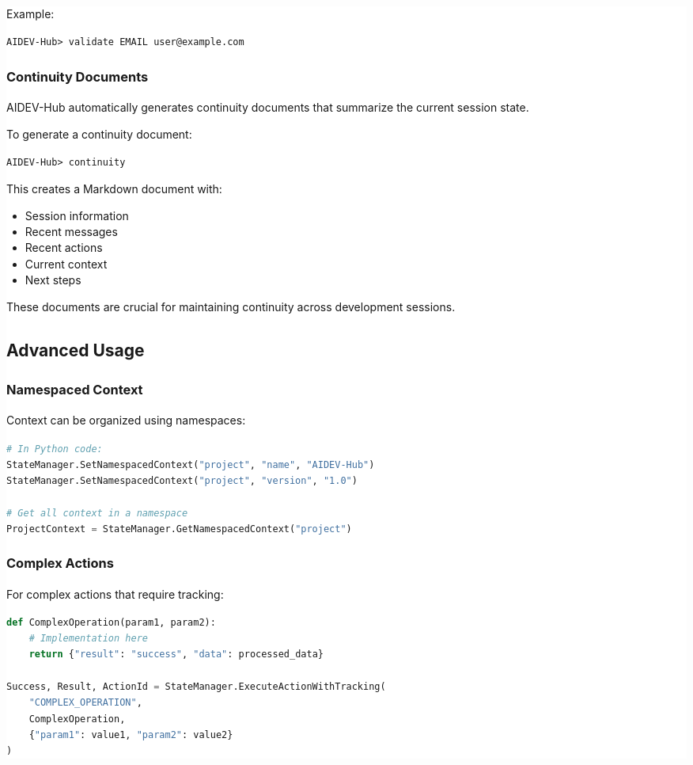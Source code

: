 Example:

```
AIDEV-Hub> validate EMAIL user@example.com
```

### Continuity Documents

AIDEV-Hub automatically generates continuity documents that summarize the current session state.

To generate a continuity document:

```
AIDEV-Hub> continuity
```

This creates a Markdown document with:
- Session information
- Recent messages
- Recent actions
- Current context
- Next steps

These documents are crucial for maintaining continuity across development sessions.

## Advanced Usage

### Namespaced Context

Context can be organized using namespaces:

```python
# In Python code:
StateManager.SetNamespacedContext("project", "name", "AIDEV-Hub")
StateManager.SetNamespacedContext("project", "version", "1.0")

# Get all context in a namespace
ProjectContext = StateManager.GetNamespacedContext("project")
```

### Complex Actions

For complex actions that require tracking:

```python
def ComplexOperation(param1, param2):
    # Implementation here
    return {"result": "success", "data": processed_data}

Success, Result, ActionId = StateManager.ExecuteActionWithTracking(
    "COMPLEX_OPERATION", 
    ComplexOperation, 
    {"param1": value1, "param2": value2}
)
```
